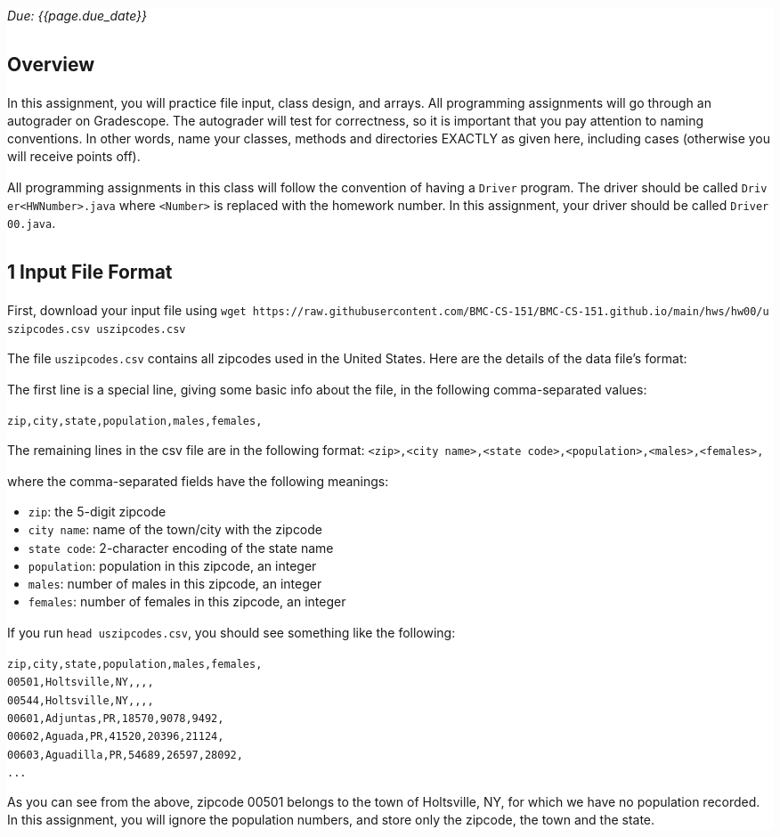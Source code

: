_Due: {{page.due_date}}_

## Overview

In this assignment, you will practice file input, class design, and arrays. 
All programming assignments will go through an autograder on Gradescope. The autograder will test for correctness, so it
is important that you pay attention to naming conventions. 
In other words, name
your classes, methods and directories EXACTLY as given here, including cases (otherwise you will receive points off).

All programming assignments in this class will follow the convention of
having a `Driver` program. The driver should be called `Driver<HWNumber>.java` where `<Number>` is replaced with the homework number.
In this assignment, your driver should be called `Driver00.java`.



## 1 Input File Format
First, download your input file using `wget https://raw.githubusercontent.com/BMC-CS-151/BMC-CS-151.github.io/main/hws/hw00/uszipcodes.csv uszipcodes.csv`

The file `uszipcodes.csv` contains all zipcodes used in the United States. Here are the details of the data file’s format:

The first line is a special line, giving some basic info about the file, in the following comma-separated values:

`zip,city,state,population,males,females,`

The remaining lines in the csv file are in the following format:
`<zip>,<city name>,<state code>,<population>,<males>,<females>,`

where the comma-separated fields have the following meanings:

- `zip`: the 5-digit zipcode
- `city name`: name of the town/city with the zipcode
- `state code`: 2-character encoding of the state name
- `population`: population in this zipcode, an integer
- `males`: number of males in this zipcode, an integer
- `females`: number of females in this zipcode, an integer

If you run `head uszipcodes.csv`, you should see something like the following:

```
zip,city,state,population,males,females,
00501,Holtsville,NY,,,,
00544,Holtsville,NY,,,,
00601,Adjuntas,PR,18570,9078,9492,
00602,Aguada,PR,41520,20396,21124,
00603,Aguadilla,PR,54689,26597,28092,
...
```
As you can see from the above, zipcode 00501 belongs to the town of Holtsville, NY, for which we have no population recorded.
In this assignment, you will ignore the population numbers, and store only the zipcode, the town and the state. 
